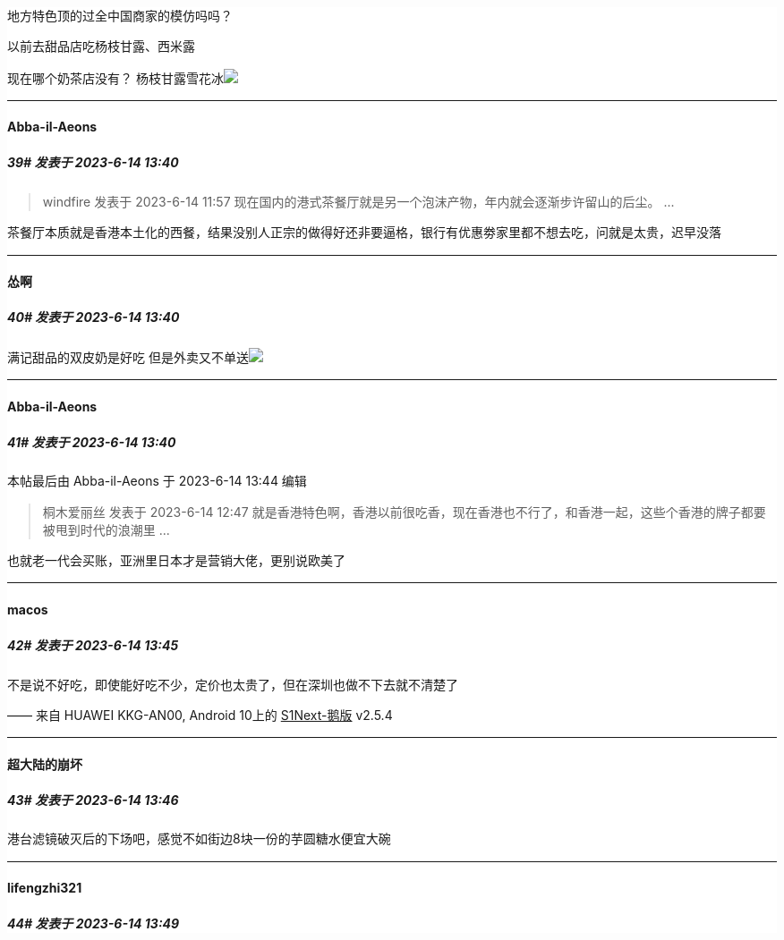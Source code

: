 地方特色顶的过全中国商家的模仿吗吗？

以前去甜品店吃杨枝甘露、西米露

现在哪个奶茶店没有？</blockquote>
杨枝甘露雪花冰<img src="https://static.saraba1st.com/image/smiley/face2017/042.png" referrerpolicy="no-referrer">

*****

####  Abba-il-Aeons  
##### 39#       发表于 2023-6-14 13:40

<blockquote>windfire 发表于 2023-6-14 11:57
现在国内的港式茶餐厅就是另一个泡沫产物，年内就会逐渐步许留山的后尘。 ...</blockquote>
茶餐厅本质就是香港本土化的西餐，结果没别人正宗的做得好还非要逼格，银行有优惠劵家里都不想去吃，问就是太贵，迟早没落

*****

####  怂啊  
##### 40#       发表于 2023-6-14 13:40

满记甜品的双皮奶是好吃 但是外卖又不单送<img src="https://static.saraba1st.com/image/smiley/face2017/067.png" referrerpolicy="no-referrer">

*****

####  Abba-il-Aeons  
##### 41#       发表于 2023-6-14 13:40

 本帖最后由 Abba-il-Aeons 于 2023-6-14 13:44 编辑 
<blockquote>桐木爱丽丝 发表于 2023-6-14 12:47
就是香港特色啊，香港以前很吃香，现在香港也不行了，和香港一起，这些个香港的牌子都要被甩到时代的浪潮里 ...</blockquote>
也就老一代会买账，亚洲里日本才是营销大佬，更别说欧美了

*****

####  macos  
##### 42#       发表于 2023-6-14 13:45

不是说不好吃，即使能好吃不少，定价也太贵了，但在深圳也做不下去就不清楚了

—— 来自 HUAWEI KKG-AN00, Android 10上的 [S1Next-鹅版](https://github.com/ykrank/S1-Next/releases) v2.5.4

*****

####  超大陆的崩坏  
##### 43#       发表于 2023-6-14 13:46

港台滤镜破灭后的下场吧，感觉不如街边8块一份的芋圆糖水便宜大碗

*****

####  lifengzhi321  
##### 44#       发表于 2023-6-14 13:49
